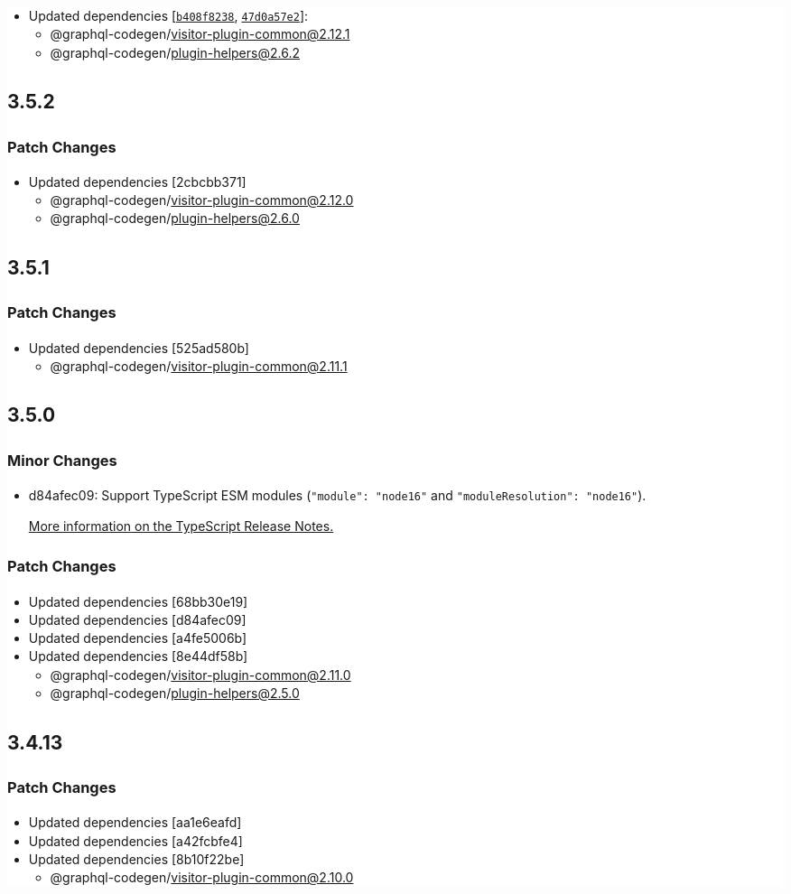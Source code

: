 - Updated dependencies
  [[`b408f8238`](https://github.com/dotansimha/graphql-code-generator/commit/b408f8238c00bbb4cd448501093856c06cfde50f),
  [`47d0a57e2`](https://github.com/dotansimha/graphql-code-generator/commit/47d0a57e27dd0d2334670bfc6c81c45e00ff4e74)]:
  - @graphql-codegen/visitor-plugin-common@2.12.1
  - @graphql-codegen/plugin-helpers@2.6.2

## 3.5.2

### Patch Changes

- Updated dependencies [2cbcbb371]
  - @graphql-codegen/visitor-plugin-common@2.12.0
  - @graphql-codegen/plugin-helpers@2.6.0

## 3.5.1

### Patch Changes

- Updated dependencies [525ad580b]
  - @graphql-codegen/visitor-plugin-common@2.11.1

## 3.5.0

### Minor Changes

- d84afec09: Support TypeScript ESM modules (`"module": "node16"` and
  `"moduleResolution": "node16"`).

  [More information on the TypeScript Release Notes.](https://devblogs.microsoft.com/typescript/announcing-typescript-4-7/#ecmascript-module-support-in-node-js)

### Patch Changes

- Updated dependencies [68bb30e19]
- Updated dependencies [d84afec09]
- Updated dependencies [a4fe5006b]
- Updated dependencies [8e44df58b]
  - @graphql-codegen/visitor-plugin-common@2.11.0
  - @graphql-codegen/plugin-helpers@2.5.0

## 3.4.13

### Patch Changes

- Updated dependencies [aa1e6eafd]
- Updated dependencies [a42fcbfe4]
- Updated dependencies [8b10f22be]
  - @graphql-codegen/visitor-plugin-common@2.10.0
